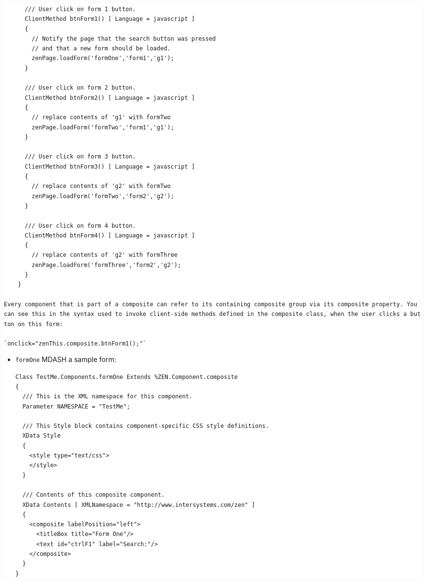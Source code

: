           /// User click on form 1 button.
          ClientMethod btnForm1() [ Language = javascript ]
          {
            // Notify the page that the search button was pressed
            // and that a new form should be loaded.
            zenPage.loadForm('formOne','form1','g1');
          }

          /// User click on form 2 button.
          ClientMethod btnForm2() [ Language = javascript ]
          {
            // replace contents of 'g1' with formTwo
            zenPage.loadForm('formTwo','form1','g1');
          }

          /// User click on form 3 button.
          ClientMethod btnForm3() [ Language = javascript ]
          {
            // replace contents of 'g2' with formTwo
            zenPage.loadForm('formTwo','form2','g2');
          }

          /// User click on form 4 button.
          ClientMethod btnForm4() [ Language = javascript ]
          {
            // replace contents of 'g2' with formThree
            zenPage.loadForm('formThree','form2','g2');
          }
        }

    Every component that is part of a composite can refer to its containing composite group via its composite property. You can see this in the syntax used to invoke client-side methods defined in the composite class, when the user clicks a button on this form:

    `onclick="zenThis.composite.btnForm1();"`

-   `formOne` MDASH a sample form:

        Class TestMe.Components.formOne Extends %ZEN.Component.composite
        {
          /// This is the XML namespace for this component.
          Parameter NAMESPACE = "TestMe";

          /// This Style block contains component-specific CSS style definitions.
          XData Style
          {
            <style type="text/css">
            </style>
          }

          /// Contents of this composite component.
          XData Contents [ XMLNamespace = "http://www.intersystems.com/zen" ]
          {
            <composite labelPosition="left">
              <titleBox title="Form One"/>
              <text id="ctrlF1" label="Search:"/>
            </composite>
          }
        }
